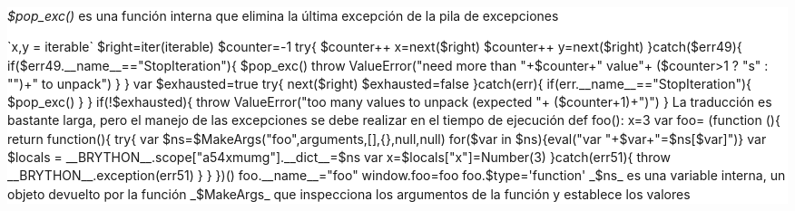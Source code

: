 _$pop\_exc()_ es una función interna que elimina la última excepción de la pila de excepciones
</td></tr>

<tr>
<td>`x,y = iterable`</td>
<td>
    $right=iter(iterable)
    $counter=-1
    try{
        $counter++
        x=next($right)
        $counter++
        y=next($right)
    }catch($err49){
        if($err49.__name__=="StopIteration"){
            $pop_exc()
            throw ValueError("need more than "+$counter+" value"+
                ($counter>1 ? "s" : "")+" to unpack")
        }
    }
    var $exhausted=true
    try{
        next($right)
        $exhausted=false
    }catch(err){
        if(err.__name__=="StopIteration"){
        $pop_exc()
        }
    }
    if(!$exhausted){
        throw ValueError("too many values to unpack (expected "+
            ($counter+1)+")")
    } 
</td>
<td>La traducción es bastante larga, pero el manejo de las excepciones se debe realizar en el tiempo de ejecución</td></tr>

<tr>
<td>
    def foo():
       x=3
</td>
<td>
    var foo= (function (){
        return function(){
            try{
                var $ns=$MakeArgs("foo",arguments,[],{},null,null)
                for($var in $ns){eval("var "+$var+"=$ns[$var]")}
                var $locals = __BRYTHON__.scope["a54xmumg"].__dict__=$ns
                var x=$locals["x"]=Number(3)
            }catch(err51){
                throw __BRYTHON__.exception(err51)
            }
        }
    })()
    foo.__name__="foo"
    window.foo=foo
    foo.$type='function'
</td>
<td>
_$ns_ es una variable interna, un objeto devuelto por la función _$MakeArgs_ que inspecciona los argumentos de la función y establece los valores
